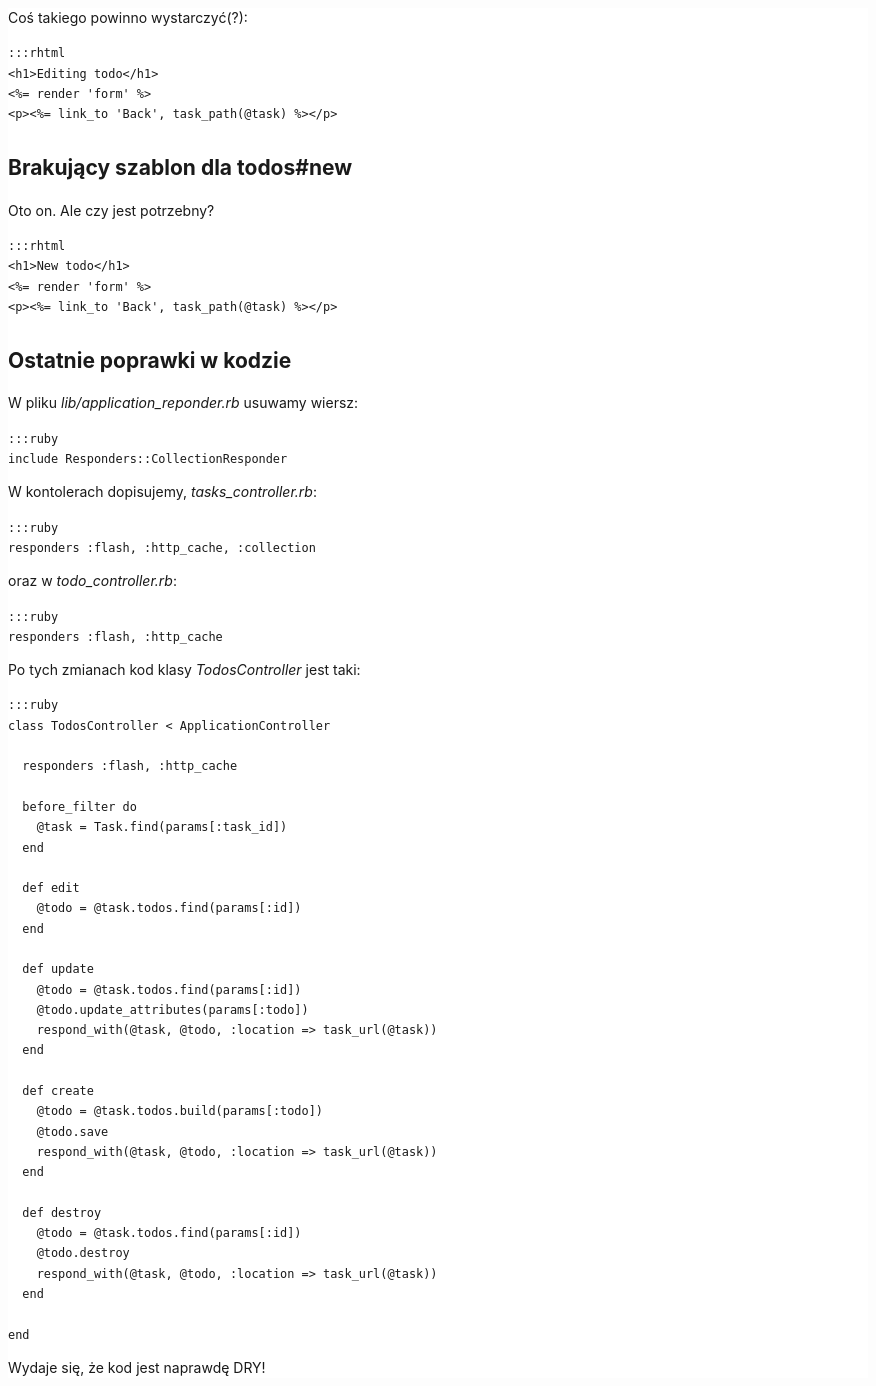 Coś takiego powinno wystarczyć(?):

    :::rhtml
    <h1>Editing todo</h1>
    <%= render 'form' %>
    <p><%= link_to 'Back', task_path(@task) %></p>


## Brakujący szablon dla todos\#new

Oto on. Ale czy jest potrzebny?

    :::rhtml
    <h1>New todo</h1>
    <%= render 'form' %>
    <p><%= link_to 'Back', task_path(@task) %></p>


## Ostatnie poprawki w kodzie

W pliku *lib/application_reponder.rb* usuwamy wiersz:

    :::ruby
    include Responders::CollectionResponder

W kontolerach dopisujemy, *tasks_controller.rb*:

    :::ruby
    responders :flash, :http_cache, :collection

oraz w *todo_controller.rb*:

    :::ruby
    responders :flash, :http_cache

Po tych zmianach kod klasy *TodosController* jest taki:

    :::ruby
    class TodosController < ApplicationController

      responders :flash, :http_cache

      before_filter do
        @task = Task.find(params[:task_id])
      end

      def edit
        @todo = @task.todos.find(params[:id])
      end

      def update
        @todo = @task.todos.find(params[:id])
        @todo.update_attributes(params[:todo])
        respond_with(@task, @todo, :location => task_url(@task))
      end

      def create
        @todo = @task.todos.build(params[:todo])
        @todo.save
        respond_with(@task, @todo, :location => task_url(@task))
      end

      def destroy
        @todo = @task.todos.find(params[:id])
        @todo.destroy
        respond_with(@task, @todo, :location => task_url(@task))
      end

    end

Wydaje się, że kod jest naprawdę DRY!
